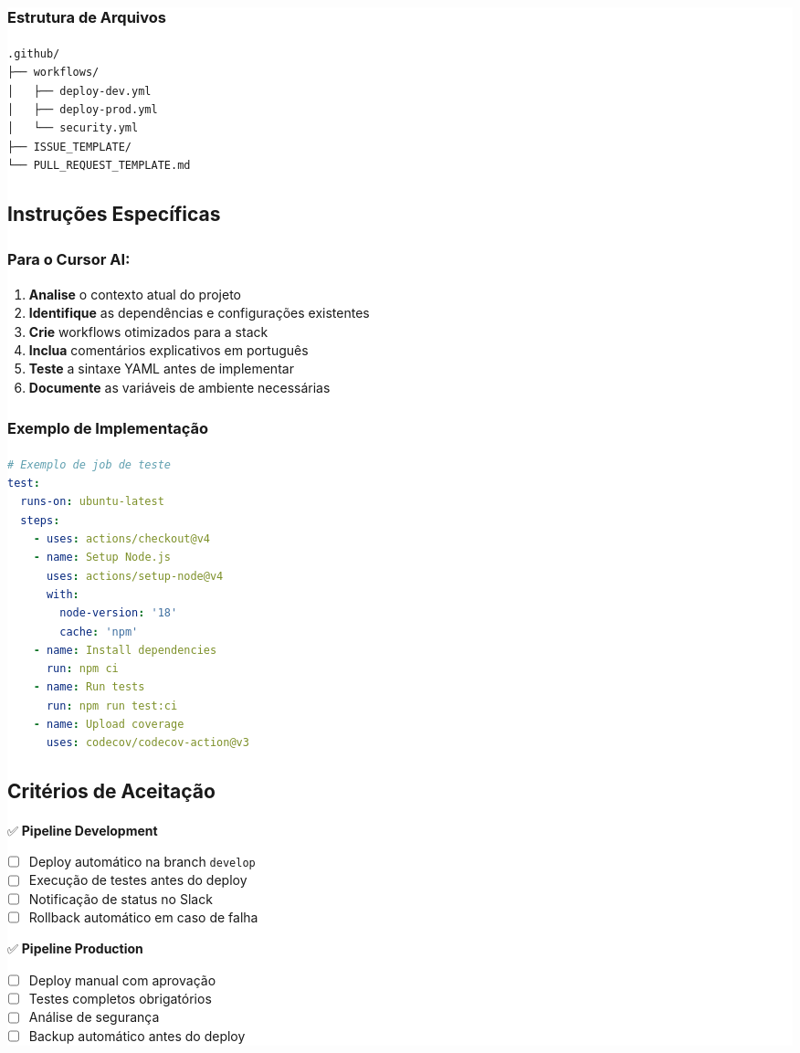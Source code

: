 ### Estrutura de Arquivos
```
.github/
├── workflows/
│   ├── deploy-dev.yml
│   ├── deploy-prod.yml
│   └── security.yml
├── ISSUE_TEMPLATE/
└── PULL_REQUEST_TEMPLATE.md
```

## Instruções Específicas

### Para o Cursor AI:
1. **Analise** o contexto atual do projeto
2. **Identifique** as dependências e configurações existentes
3. **Crie** workflows otimizados para a stack
4. **Inclua** comentários explicativos em português
5. **Teste** a sintaxe YAML antes de implementar
6. **Documente** as variáveis de ambiente necessárias

### Exemplo de Implementação
```yaml
# Exemplo de job de teste
test:
  runs-on: ubuntu-latest
  steps:
    - uses: actions/checkout@v4
    - name: Setup Node.js
      uses: actions/setup-node@v4
      with:
        node-version: '18'
        cache: 'npm'
    - name: Install dependencies
      run: npm ci
    - name: Run tests
      run: npm run test:ci
    - name: Upload coverage
      uses: codecov/codecov-action@v3
```

## Critérios de Aceitação

✅ **Pipeline Development**
- [ ] Deploy automático na branch `develop`
- [ ] Execução de testes antes do deploy
- [ ] Notificação de status no Slack
- [ ] Rollback automático em caso de falha

✅ **Pipeline Production**
- [ ] Deploy manual com aprovação
- [ ] Testes completos obrigatórios
- [ ] Análise de segurança
- [ ] Backup automático antes do deploy
